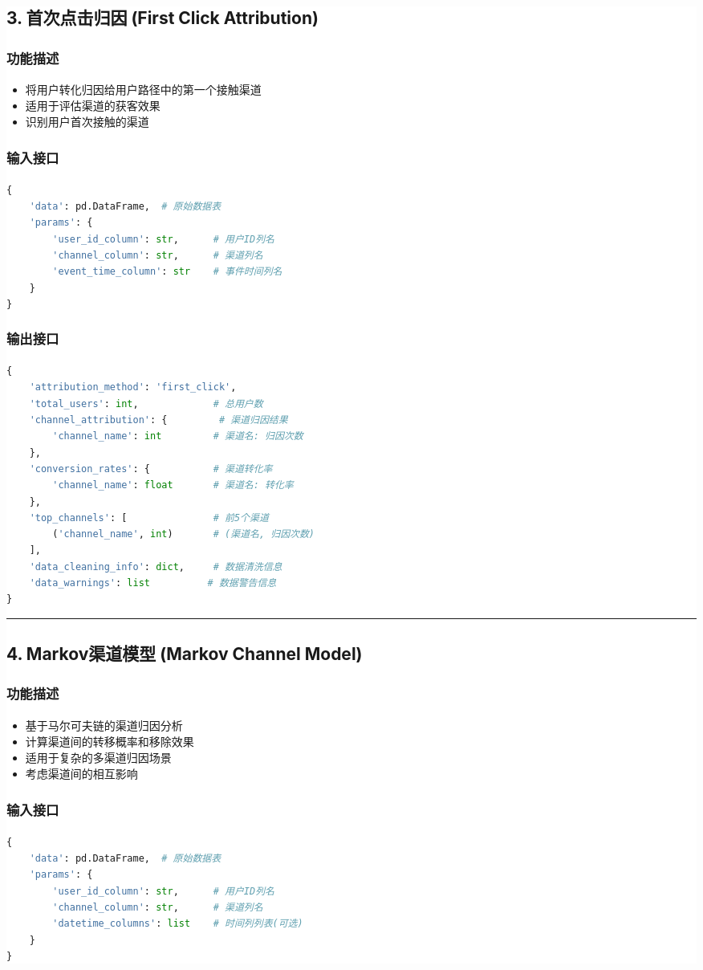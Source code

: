 
## 3. 首次点击归因 (First Click Attribution)

### 功能描述
- 将用户转化归因给用户路径中的第一个接触渠道
- 适用于评估渠道的获客效果
- 识别用户首次接触的渠道

### 输入接口
```python
{
    'data': pd.DataFrame,  # 原始数据表
    'params': {
        'user_id_column': str,      # 用户ID列名
        'channel_column': str,      # 渠道列名
        'event_time_column': str    # 事件时间列名
    }
}
```

### 输出接口
```python
{
    'attribution_method': 'first_click',
    'total_users': int,             # 总用户数
    'channel_attribution': {         # 渠道归因结果
        'channel_name': int         # 渠道名: 归因次数
    },
    'conversion_rates': {           # 渠道转化率
        'channel_name': float       # 渠道名: 转化率
    },
    'top_channels': [               # 前5个渠道
        ('channel_name', int)       # (渠道名, 归因次数)
    ],
    'data_cleaning_info': dict,     # 数据清洗信息
    'data_warnings': list          # 数据警告信息
}
```

---

## 4. Markov渠道模型 (Markov Channel Model)

### 功能描述
- 基于马尔可夫链的渠道归因分析
- 计算渠道间的转移概率和移除效果
- 适用于复杂的多渠道归因场景
- 考虑渠道间的相互影响

### 输入接口
```python
{
    'data': pd.DataFrame,  # 原始数据表
    'params': {
        'user_id_column': str,      # 用户ID列名
        'channel_column': str,      # 渠道列名
        'datetime_columns': list    # 时间列列表(可选)
    }
}
```
